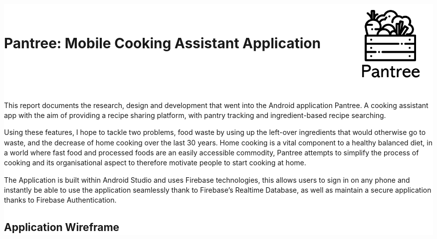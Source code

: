 <img align="right" src="Figures/icon.png?raw=true" alt="icon" width="20%" height="20%">
<br/>

# Pantree: Mobile Cooking Assistant Application

<br/>
<br/>
<br/>

This report documents the research, design and development that went into the Android application Pantree. A cooking assistant app with the aim of providing a recipe sharing platform, with pantry tracking and ingredient-based recipe searching. 

Using these features, I hope to tackle two problems, food waste by using up the left-over ingredients that would otherwise go to waste, and the decrease of home cooking over the last 30 years. Home cooking is a vital component to a healthy balanced diet, in a world where fast food and processed foods are an easily accessible commodity, Pantree attempts to simplify the process of cooking and its organisational aspect to therefore motivate people to start cooking at home.

The Application is built within Android Studio and uses Firebase technologies, this allows users to sign in on any phone and instantly be able to use the application seamlessly thank to Firebase’s Realtime Database, as well as maintain a secure application thanks to Firebase Authentication.

## Application Wireframe
<p align="center">